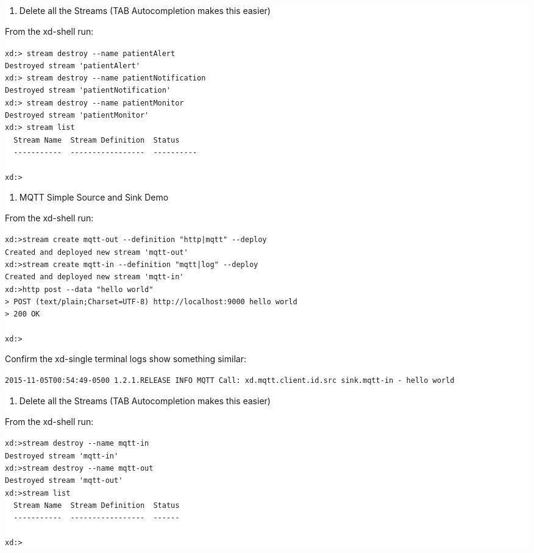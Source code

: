   
1. Delete all the Streams (TAB Autocompletion makes this easier)

  From the xd-shell run:

  ```
  xd:> stream destroy --name patientAlert
  Destroyed stream 'patientAlert'
  xd:> stream destroy --name patientNotification
  Destroyed stream 'patientNotification'
  xd:> stream destroy --name patientMonitor
  Destroyed stream 'patientMonitor'
  xd:> stream list
    Stream Name  Stream Definition  Status
    -----------  -----------------  ----------

  xd:>
  ```

1. MQTT Simple Source and Sink Demo

  From the xd-shell run:

  ```
  xd:>stream create mqtt-out --definition "http|mqtt" --deploy
  Created and deployed new stream 'mqtt-out'
  xd:>stream create mqtt-in --definition "mqtt|log" --deploy
  Created and deployed new stream 'mqtt-in'
  xd:>http post --data "hello world"
  > POST (text/plain;Charset=UTF-8) http://localhost:9000 hello world
  > 200 OK

  xd:>
  ```
  
  Confirm the xd-single terminal logs show something similar:

  ```
  2015-11-05T00:54:49-0500 1.2.1.RELEASE INFO MQTT Call: xd.mqtt.client.id.src sink.mqtt-in - hello world
  ```

1. Delete all the Streams (TAB Autocompletion makes this easier)

  From the xd-shell run:

  ```
  xd:>stream destroy --name mqtt-in 
  Destroyed stream 'mqtt-in'
  xd:>stream destroy --name mqtt-out
  Destroyed stream 'mqtt-out'
  xd:>stream list
    Stream Name  Stream Definition  Status
    -----------  -----------------  ------

  xd:>
  ```
